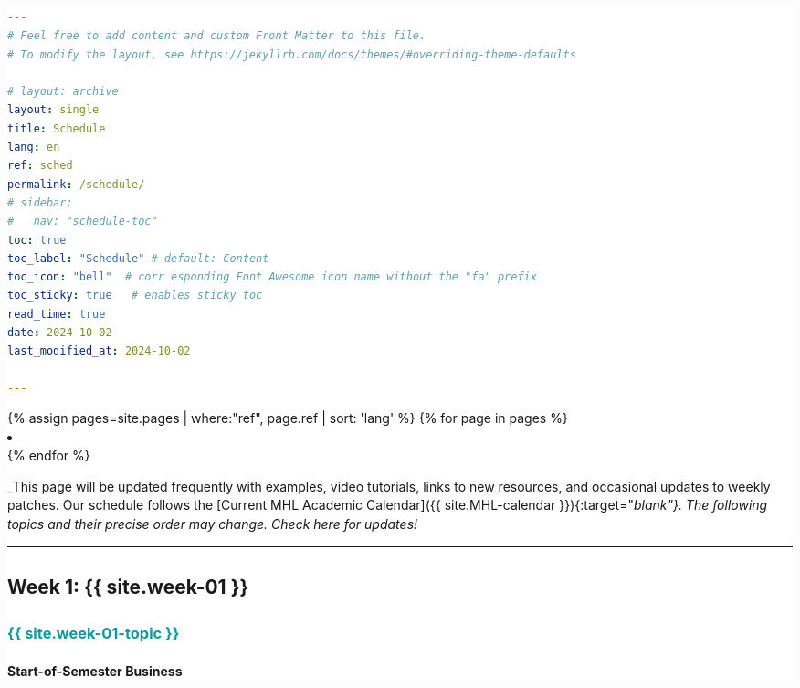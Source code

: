 ```yaml
---
# Feel free to add content and custom Front Matter to this file.
# To modify the layout, see https://jekyllrb.com/docs/themes/#overriding-theme-defaults

# layout: archive
layout: single   
title: Schedule   
lang: en   
ref: sched   
permalink: /schedule/   
# sidebar:
#   nav: "schedule-toc"   
toc: true  
toc_label: "Schedule" # default: Content
toc_icon: "bell"  # corr esponding Font Awesome icon name without the "fa" prefix
toc_sticky: true   # enables sticky toc 
read_time: true  
date: 2024-10-02   
last_modified_at: 2024-10-02   

---
```


<link rel="stylesheet" href="https://cdn.jsdelivr.net/gh/lipis/flag-icons@6.11.0/css/flag-icons.min.css"/>

<div class="lang-sidebar">
  {% assign pages=site.pages | where:"ref", page.ref | sort: 'lang' %}
  {% for page in pages %}
    <li class="zoom"><a href="{{ page.url }}" class="{{ page.lang }}"><span class="fi fi-{{ page.lang }}"></span></a></li>
  {% endfor %}
</div>

<div class="top-h1-icon">
  <i class="fas fa-bell fa-2x"></i>
</div>


_This page will be updated frequently with examples, video tutorials, links to new resources, and occasional updates to weekly patches. Our schedule follows the [Current MHL Academic Calendar]({{ site.MHL-calendar }}){:target="_blank"}. The following topics and their precise order may change. Check here for updates!_  

* * *

## Week 1: {{ site.week-01 }}  
### <span style="color: #10999e;">{{ site.week-01-topic }}</span>    

#### Start-of-Semester Business  
